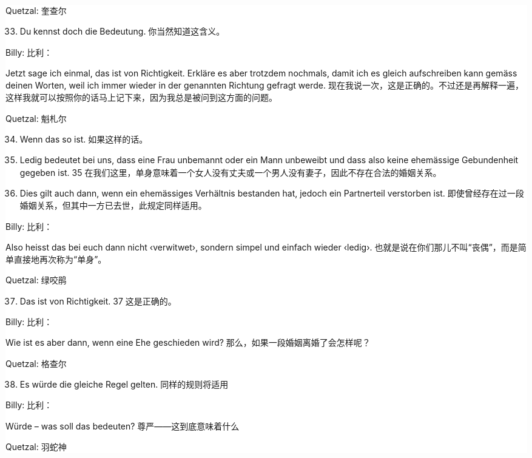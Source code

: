 Quetzal:
奎查尔

33. Du kennst doch die Bedeutung.
你当然知道这含义。

Billy:
比利：

Jetzt sage ich einmal, das ist von Richtigkeit. Erkläre es aber trotzdem nochmals, damit ich es gleich aufschreiben kann gemäss deinen Worten, weil ich immer wieder in der genannten Richtung gefragt werde.
现在我说一次，这是正确的。不过还是再解释一遍，这样我就可以按照你的话马上记下来，因为我总是被问到这方面的问题。

Quetzal:
魁札尔

34. Wenn das so ist.
如果这样的话。

35. Ledig bedeutet bei uns, dass eine Frau unbemannt oder ein Mann unbeweibt und dass also keine ehemässige Gebundenheit gegeben ist.
35 在我们这里，单身意味着一个女人没有丈夫或一个男人没有妻子，因此不存在合法的婚姻关系。

36. Dies gilt auch dann, wenn ein ehemässiges Verhältnis bestanden hat, jedoch ein Partnerteil verstorben ist.
即使曾经存在过一段婚姻关系，但其中一方已去世，此规定同样适用。

Billy:
比利：

Also heisst das bei euch dann nicht ‹verwitwet›, sondern simpel und einfach wieder ‹ledig›.
也就是说在你们那儿不叫“丧偶”，而是简单直接地再次称为“单身”。

Quetzal:
绿咬鹃

37. Das ist von Richtigkeit.
37 这是正确的。

Billy:
比利：

Wie ist es aber dann, wenn eine Ehe geschieden wird?
那么，如果一段婚姻离婚了会怎样呢？

Quetzal:
格查尔

38. Es würde die gleiche Regel gelten.
同样的规则将适用

Billy:
比利：

Würde – was soll das bedeuten?
尊严——这到底意味着什么

Quetzal:
羽蛇神
